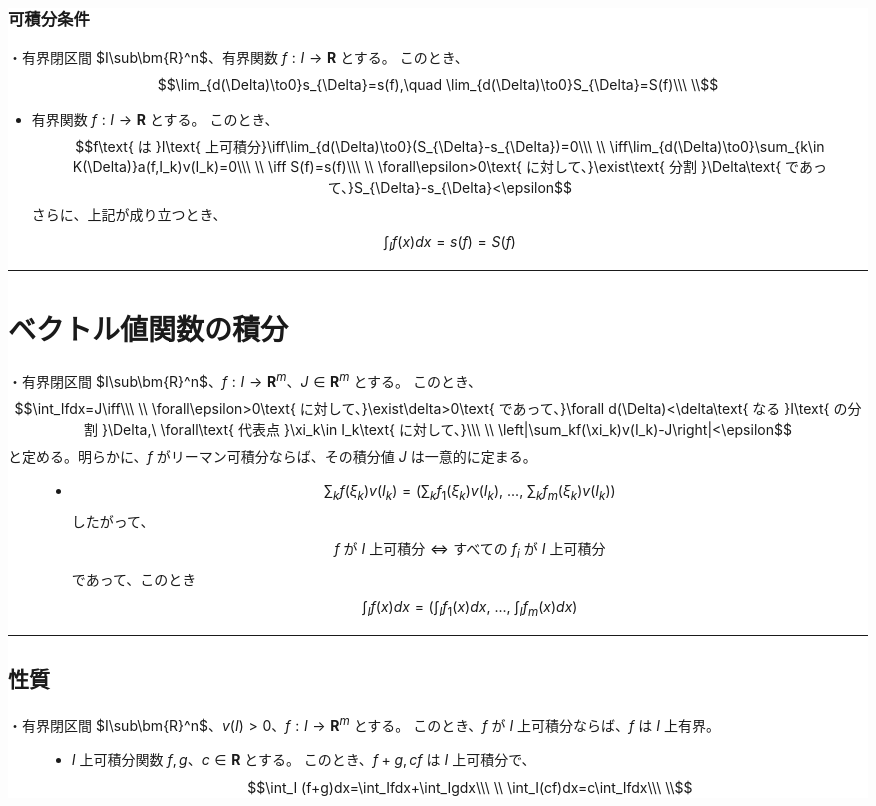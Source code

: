 ### 可積分条件

・有界閉区間 $I\sub\bm{R}^n$、有界関数 $f:I\to\bm{R}$ とする。
このとき、
$$\lim_{d(\Delta)\to0}s_{\Delta}=s(f),\quad \lim_{d(\Delta)\to0}S_{\Delta}=S(f)\\\ \\$$

- 有界関数 $f:I\to\bm{R}$ とする。
このとき、
$$f\text{ は }I\text{ 上可積分}\iff\lim_{d(\Delta)\to0}(S_{\Delta}-s_{\Delta})=0\\\ \\
\iff\lim_{d(\Delta)\to0}\sum_{k\in K(\Delta)}a(f,I_k)v(I_k)=0\\\ \\
\iff S(f)=s(f)\\\ \\
\forall\epsilon>0\text{ に対して、}\exist\text{ 分割 }\Delta\text{ であって、}S_{\Delta}-s_{\Delta}<\epsilon$$
さらに、上記が成り立つとき、
$$\int_If(x)dx=s(f)=S(f)$$

---

# ベクトル値関数の積分

<dl><dt>

・有界閉区間 $I\sub\bm{R}^n$、$f:I\to\bm{R}^m$、$J\in\bm{R}^m$ とする。
このとき、$$\int_Ifdx=J\iff\\\ \\
\forall\epsilon>0\text{ に対して、}\exist\delta>0\text{ であって、}\forall  d(\Delta)<\delta\text{ なる }I\text{ の分割 }\Delta,\ \forall\text{ 代表点 }\xi_k\in I_k\text{ に対して、}\\\ \\
\left|\sum_kf(\xi_k)v(I_k)-J\right|<\epsilon$$
と定める。明らかに、$f$ がリーマン可積分ならば、その積分値 $J$ は一意的に定まる。
<br>

</dt><dd>

- $$\sum_kf(\xi_k)v(I_k)=\left(\sum_kf_1(\xi_k)v(I_k),\ ...,\ \sum_kf_m(\xi_k)v(I_k)\right)$$
したがって、
$$f\text{ が }I\text{ 上可積分}\iff \text{すべての }f_i\text{ が }I\text{ 上可積分}$$
であって、このとき
$$\int_If(x)dx=\left(\int_If_1(x)dx,\ ...,\ \int_If_m(x)dx\right)$$


</dd></dl>

---

## 性質

<dl><dt>

・有界閉区間 $I\sub\bm{R}^n$、$v(I)>0$、$f:I\to\bm{R}^m$ とする。
このとき、$f$ が $I$ 上可積分ならば、$f$ は $I$ 上有界。
<br>

</dt><dd>

- $I$ 上可積分関数 $f,g$、$c\in\bm{R}$ とする。
このとき、$f+g,cf$ は $I$ 上可積分で、
$$\int_I (f+g)dx=\int_Ifdx+\int_Igdx\\\ \\
\int_I(cf)dx=c\int_Ifdx\\\ \\$$
